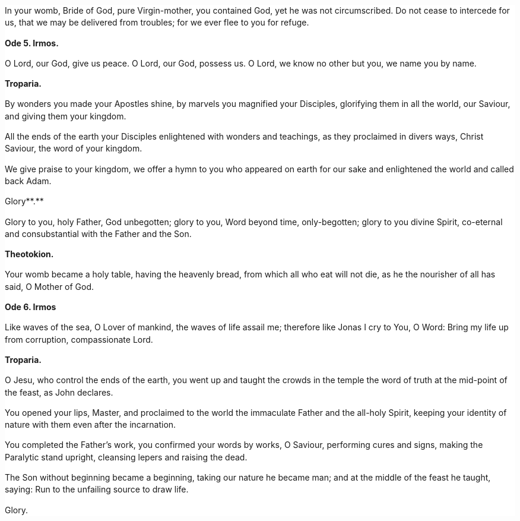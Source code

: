 In your womb, Bride of God, pure Virgin-mother, you contained God, yet
he was not circumscribed. Do not cease to intercede for us, that we may
be delivered from troubles; for we ever flee to you for refuge.

**Ode 5. Irmos.**

O Lord, our God, give us peace. O Lord, our God, possess us. O Lord, we
know no other but you, we name you by name.

**Troparia.**

By wonders you made your Apostles shine, by marvels you magnified your
Disciples, glorifying them in all the world, our Saviour, and giving
them your kingdom.

All the ends of the earth your Disciples enlightened with wonders and
teachings, as they proclaimed in divers ways, Christ Saviour, the word
of your kingdom.

We give praise to your kingdom, we offer a hymn to you who appeared on
earth for our sake and enlightened the world and called back Adam.

Glory**.**

Glory to you, holy Father, God unbegotten; glory to you, Word beyond
time, only-begotten; glory to you divine Spirit, co-eternal and
consubstantial with the Father and the Son.

**Theotokion.**

Your womb became a holy table, having the heavenly bread, from which all
who eat will not die, as he the nourisher of all has said, O Mother of
God.

**Ode 6. Irmos**

Like waves of the sea, O Lover of mankind, the waves of life assail me;
therefore like Jonas I cry to You, O Word: Bring my life up from
corruption, compassionate Lord.

**Troparia.**

O Jesu, who control the ends of the earth, you went up and taught the
crowds in the temple the word of truth at the mid-point of the feast, as
John declares.

You opened your lips, Master, and proclaimed to the world the immaculate
Father and the all-holy Spirit, keeping your identity of nature with
them even after the incarnation.

You completed the Father’s work, you confirmed your words by works, O
Saviour, performing cures and signs, making the Paralytic stand upright,
cleansing lepers and raising the dead.

The Son without beginning became a beginning, taking our nature he
became man; and at the middle of the feast he taught, saying: Run to the
unfailing source to draw life.

Glory.
